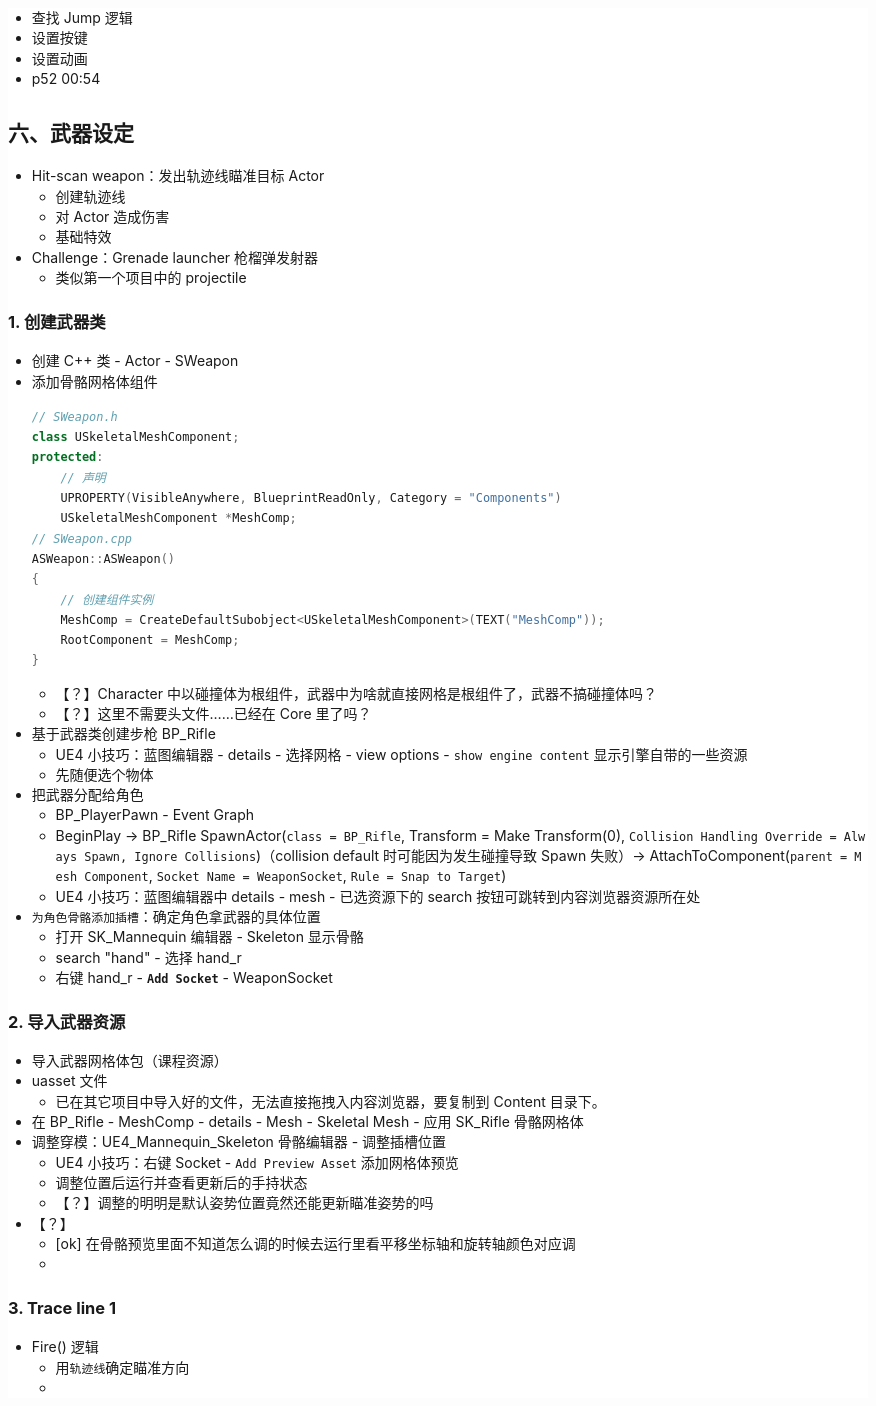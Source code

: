   * 查找 Jump 逻辑
  * 设置按键
  * 设置动画
* p52 00:54

## 六、武器设定
* Hit-scan weapon：发出轨迹线瞄准目标 Actor
  * 创建轨迹线
  * 对 Actor 造成伤害
  * 基础特效
* Challenge：Grenade launcher 枪榴弹发射器
  * 类似第一个项目中的 projectile
### 1. 创建武器类
* 创建 C++ 类 - Actor - SWeapon
* 添加骨骼网格体组件
    ```cpp
    // SWeapon.h
    class USkeletalMeshComponent;
    protected:
        // 声明
        UPROPERTY(VisibleAnywhere, BlueprintReadOnly, Category = "Components")
        USkeletalMeshComponent *MeshComp;
    // SWeapon.cpp
    ASWeapon::ASWeapon()
    {
        // 创建组件实例
        MeshComp = CreateDefaultSubobject<USkeletalMeshComponent>(TEXT("MeshComp"));
        RootComponent = MeshComp;
    }
    ```
    * 【？】Character 中以碰撞体为根组件，武器中为啥就直接网格是根组件了，武器不搞碰撞体吗？
    * 【？】这里不需要头文件……已经在 Core 里了吗？
* 基于武器类创建步枪 BP_Rifle 
  * UE4 小技巧：蓝图编辑器 - details - 选择网格 - view options - `show engine content` 显示引擎自带的一些资源
  * 先随便选个物体
* 把武器分配给角色
  * BP_PlayerPawn - Event Graph
  * BeginPlay -> BP_Rifle SpawnActor(`class = BP_Rifle`, Transform = Make Transform(0), `Collision Handling Override = Always Spawn, Ignore Collisions`)（collision default 时可能因为发生碰撞导致 Spawn 失败）-> AttachToComponent(`parent = Mesh Component`, `Socket Name = WeaponSocket`, `Rule = Snap to Target`)
  * UE4 小技巧：蓝图编辑器中 details - mesh - 已选资源下的 search 按钮可跳转到内容浏览器资源所在处
* `为角色骨骼添加插槽`：确定角色拿武器的具体位置
  * 打开 SK_Mannequin 编辑器 - Skeleton 显示骨骼
  * search "hand" - 选择 hand_r
  * 右键 hand_r - **`Add Socket`** - WeaponSocket
### 2. 导入武器资源
* 导入武器网格体包（课程资源）
* uasset 文件
  * 已在其它项目中导入好的文件，无法直接拖拽入内容浏览器，要复制到 Content 目录下。
* 在 BP_Rifle - MeshComp - details - Mesh - Skeletal Mesh - 应用 SK_Rifle 骨骼网格体
* 调整穿模：UE4_Mannequin_Skeleton 骨骼编辑器 - 调整插槽位置
  * UE4 小技巧：右键 Socket - `Add Preview Asset` 添加网格体预览
  * 调整位置后运行并查看更新后的手持状态
  * 【？】调整的明明是默认姿势位置竟然还能更新瞄准姿势的吗
* 【？】
  * [ok] 在骨骼预览里面不知道怎么调的时候去运行里看平移坐标轴和旋转轴颜色对应调
  * 
### 3. Trace line 1
* Fire() 逻辑
  * 用`轨迹线`确定瞄准方向
  * 